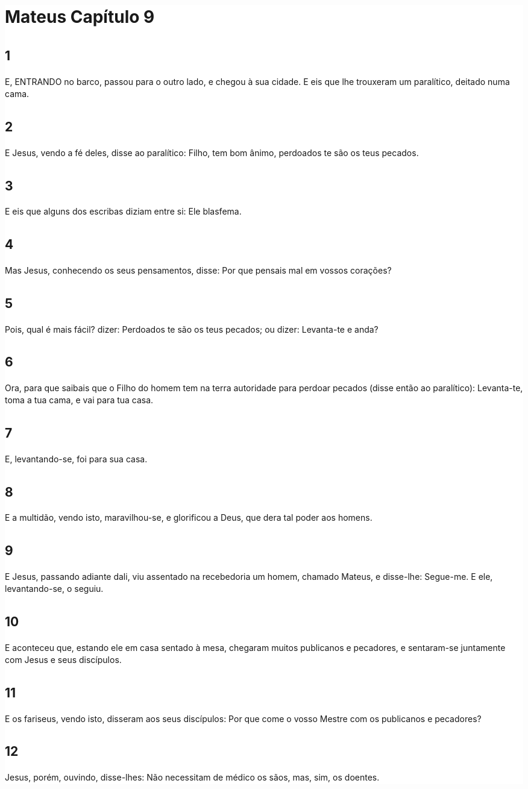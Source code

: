 # Mateus Capítulo 9

## 1
E, ENTRANDO no barco, passou para o outro lado, e chegou à sua cidade. E eis que lhe trouxeram um paralítico, deitado numa cama.

## 2
E Jesus, vendo a fé deles, disse ao paralítico: Filho, tem bom ânimo, perdoados te são os teus pecados.

## 3
E eis que alguns dos escribas diziam entre si: Ele blasfema.

## 4
Mas Jesus, conhecendo os seus pensamentos, disse: Por que pensais mal em vossos corações?

## 5
Pois, qual é mais fácil? dizer: Perdoados te são os teus pecados; ou dizer: Levanta-te e anda?

## 6
Ora, para que saibais que o Filho do homem tem na terra autoridade para perdoar pecados (disse então ao paralítico): Levanta-te, toma a tua cama, e vai para tua casa.

## 7
E, levantando-se, foi para sua casa.

## 8
E a multidão, vendo isto, maravilhou-se, e glorificou a Deus, que dera tal poder aos homens.

## 9
E Jesus, passando adiante dali, viu assentado na recebedoria um homem, chamado Mateus, e disse-lhe: Segue-me. E ele, levantando-se, o seguiu.

## 10
E aconteceu que, estando ele em casa sentado à mesa, chegaram muitos publicanos e pecadores, e sentaram-se juntamente com Jesus e seus discípulos.

## 11
E os fariseus, vendo isto, disseram aos seus discípulos: Por que come o vosso Mestre com os publicanos e pecadores?

## 12
Jesus, porém, ouvindo, disse-lhes: Não necessitam de médico os sãos, mas, sim, os doentes.
